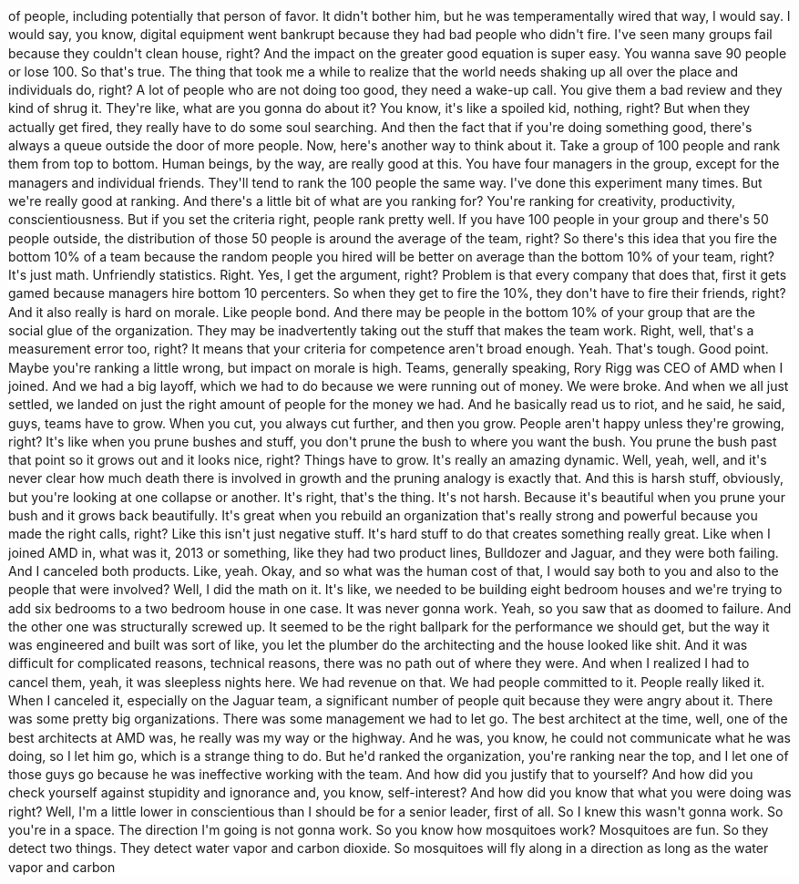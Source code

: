 of people, including potentially that person of favor. It didn't bother him, but he was temperamentally wired that way, I would say. I would say, you know, digital equipment went bankrupt because they had bad people who didn't fire. I've seen many groups fail because they couldn't clean house, right? And the impact on the greater good equation is super easy. You wanna save 90 people or lose 100. So that's true. The thing that took me a while to realize that the world needs shaking up all over the place and individuals do, right? A lot of people who are not doing too good, they need a wake-up call. You give them a bad review and they kind of shrug it. They're like, what are you gonna do about it? You know, it's like a spoiled kid, nothing, right? But when they actually get fired, they really have to do some soul searching. And then the fact that if you're doing something good, there's always a queue outside the door of more people. Now, here's another way to think about it. Take a group of 100 people and rank them from top to bottom. Human beings, by the way, are really good at this. You have four managers in the group, except for the managers and individual friends. They'll tend to rank the 100 people the same way. I've done this experiment many times. But we're really good at ranking. And there's a little bit of what are you ranking for? You're ranking for creativity, productivity, conscientiousness. But if you set the criteria right, people rank pretty well. If you have 100 people in your group and there's 50 people outside, the distribution of those 50 people is around the average of the team, right? So there's this idea that you fire the bottom 10% of a team because the random people you hired will be better on average than the bottom 10% of your team, right? It's just math. Unfriendly statistics. Right. Yes, I get the argument, right? Problem is that every company that does that, first it gets gamed because managers hire bottom 10 percenters. So when they get to fire the 10%, they don't have to fire their friends, right? And it also really is hard on morale. Like people bond. And there may be people in the bottom 10% of your group that are the social glue of the organization. They may be inadvertently taking out the stuff that makes the team work. Right, well, that's a measurement error too, right? It means that your criteria for competence aren't broad enough. Yeah. That's tough. Good point. Maybe you're ranking a little wrong, but impact on morale is high. Teams, generally speaking, Rory Rigg was CEO of AMD when I joined. And we had a big layoff, which we had to do because we were running out of money. We were broke. And when we all just settled, we landed on just the right amount of people for the money we had. And he basically read us to riot, and he said, he said, guys, teams have to grow. When you cut, you always cut further, and then you grow. People aren't happy unless they're growing, right? It's like when you prune bushes and stuff, you don't prune the bush to where you want the bush. You prune the bush past that point so it grows out and it looks nice, right? Things have to grow. It's really an amazing dynamic. Well, yeah, well, and it's never clear how much death there is involved in growth and the pruning analogy is exactly that. And this is harsh stuff, obviously, but you're looking at one collapse or another. It's right, that's the thing. It's not harsh. Because it's beautiful when you prune your bush and it grows back beautifully. It's great when you rebuild an organization that's really strong and powerful because you made the right calls, right? Like this isn't just negative stuff. It's hard stuff to do that creates something really great. Like when I joined AMD in, what was it, 2013 or something, like they had two product lines, Bulldozer and Jaguar, and they were both failing. And I canceled both products. Like, yeah. Okay, and so what was the human cost of that, I would say both to you and also to the people that were involved? Well, I did the math on it. It's like, we needed to be building eight bedroom houses and we're trying to add six bedrooms to a two bedroom house in one case. It was never gonna work. Yeah, so you saw that as doomed to failure. And the other one was structurally screwed up. It seemed to be the right ballpark for the performance we should get, but the way it was engineered and built was sort of like, you let the plumber do the architecting and the house looked like shit. And it was difficult for complicated reasons, technical reasons, there was no path out of where they were. And when I realized I had to cancel them, yeah, it was sleepless nights here. We had revenue on that. We had people committed to it. People really liked it. When I canceled it, especially on the Jaguar team, a significant number of people quit because they were angry about it. There was some pretty big organizations. There was some management we had to let go. The best architect at the time, well, one of the best architects at AMD was, he really was my way or the highway. And he was, you know, he could not communicate what he was doing, so I let him go, which is a strange thing to do. But he'd ranked the organization, you're ranking near the top, and I let one of those guys go because he was ineffective working with the team. And how did you justify that to yourself? And how did you check yourself against stupidity and ignorance and, you know, self-interest? And how did you know that what you were doing was right? Well, I'm a little lower in conscientious than I should be for a senior leader, first of all. So I knew this wasn't gonna work. So you're in a space. The direction I'm going is not gonna work. So you know how mosquitoes work? Mosquitoes are fun. So they detect two things. They detect water vapor and carbon dioxide. So mosquitoes will fly along in a direction as long as the water vapor and carbon